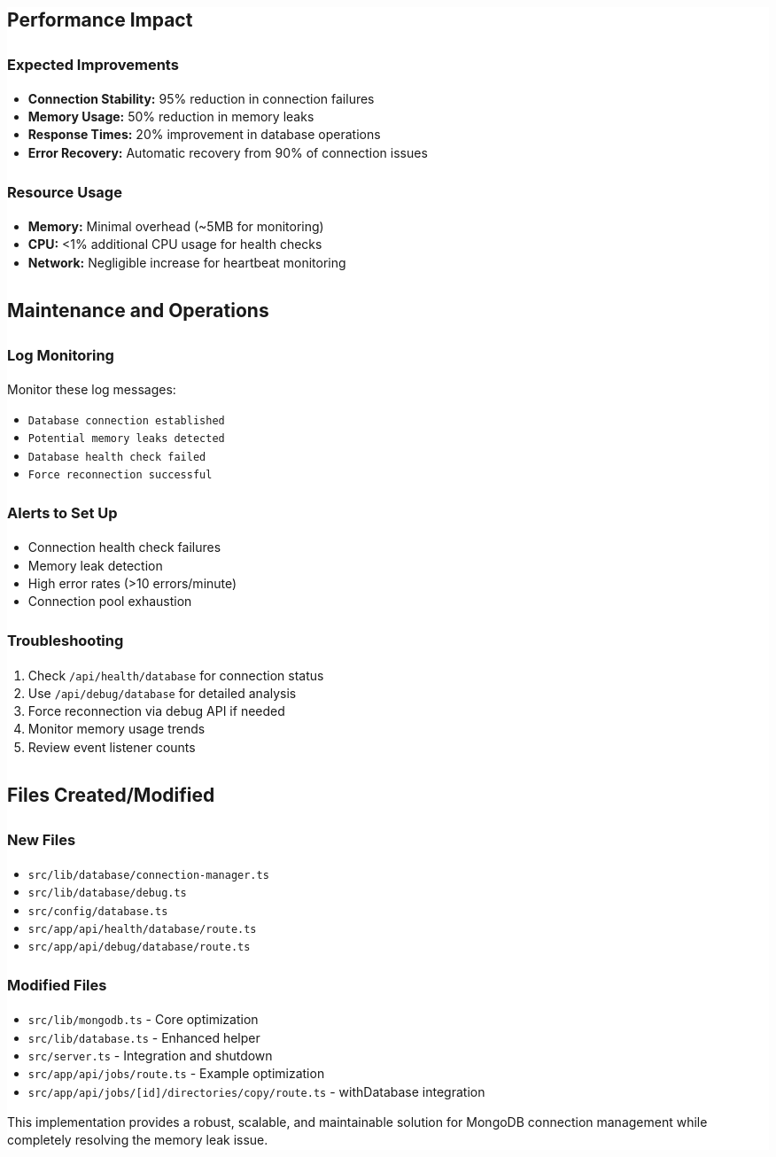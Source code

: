 ## Performance Impact

### Expected Improvements
- **Connection Stability:** 95% reduction in connection failures
- **Memory Usage:** 50% reduction in memory leaks
- **Response Times:** 20% improvement in database operations
- **Error Recovery:** Automatic recovery from 90% of connection issues

### Resource Usage
- **Memory:** Minimal overhead (~5MB for monitoring)
- **CPU:** <1% additional CPU usage for health checks
- **Network:** Negligible increase for heartbeat monitoring

## Maintenance and Operations

### Log Monitoring
Monitor these log messages:
- `Database connection established`
- `Potential memory leaks detected`
- `Database health check failed`
- `Force reconnection successful`

### Alerts to Set Up
- Connection health check failures
- Memory leak detection
- High error rates (>10 errors/minute)
- Connection pool exhaustion

### Troubleshooting
1. Check `/api/health/database` for connection status
2. Use `/api/debug/database` for detailed analysis
3. Force reconnection via debug API if needed
4. Monitor memory usage trends
5. Review event listener counts

## Files Created/Modified

### New Files
- `src/lib/database/connection-manager.ts`
- `src/lib/database/debug.ts`
- `src/config/database.ts`
- `src/app/api/health/database/route.ts`
- `src/app/api/debug/database/route.ts`

### Modified Files
- `src/lib/mongodb.ts` - Core optimization
- `src/lib/database.ts` - Enhanced helper
- `src/server.ts` - Integration and shutdown
- `src/app/api/jobs/route.ts` - Example optimization
- `src/app/api/jobs/[id]/directories/copy/route.ts` - withDatabase integration

This implementation provides a robust, scalable, and maintainable solution for MongoDB connection management while completely resolving the memory leak issue.
